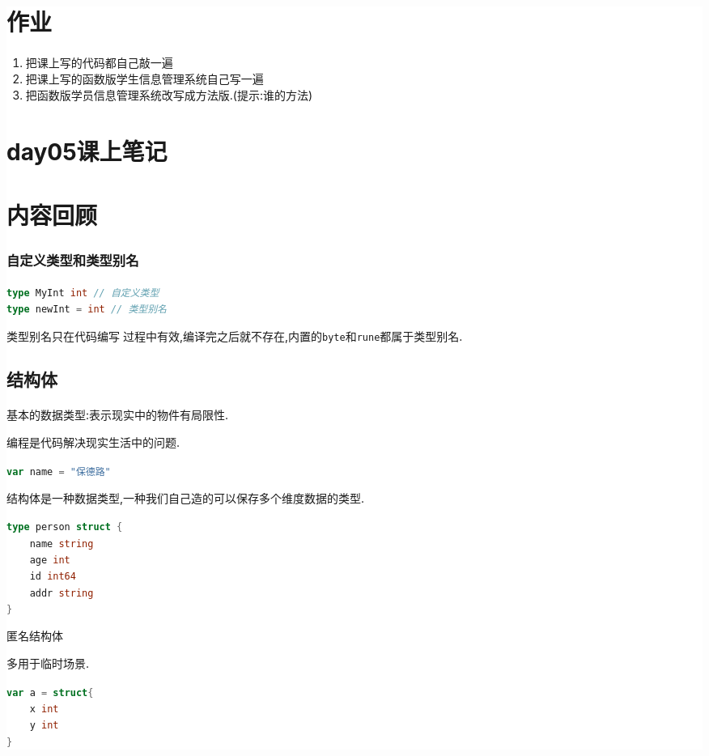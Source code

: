 # 作业

1. 把课上写的代码都自己敲一遍
2. 把课上写的函数版学生信息管理系统自己写一遍
3. 把函数版学员信息管理系统改写成方法版.(提示:谁的方法)





# day05课上笔记

# 内容回顾

### 自定义类型和类型别名

```go
type MyInt int // 自定义类型
type newInt = int // 类型别名
```

类型别名只在代码编写 过程中有效,编译完之后就不存在,内置的`byte`和`rune`都属于类型别名.

## 结构体

基本的数据类型:表示现实中的物件有局限性.

编程是代码解决现实生活中的问题.

```go
var name = "保德路"
```

结构体是一种数据类型,一种我们自己造的可以保存多个维度数据的类型.

```go
type person struct {
    name string
    age int
   	id int64
    addr string
}
```

匿名结构体

多用于临时场景.

```go
var a = struct{
    x int
    y int
}
```

